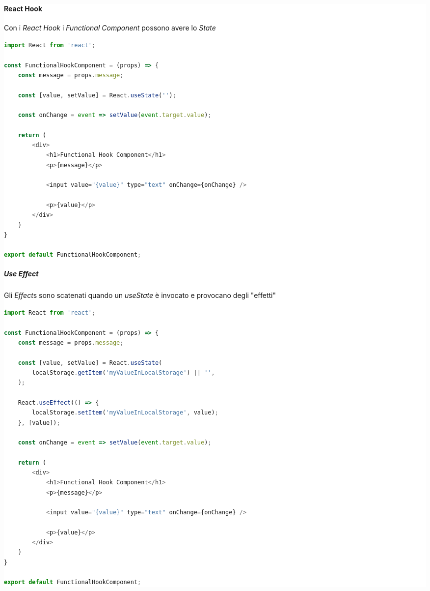 #### React Hook  
Con i *React Hook* i *Functional Component* possono avere lo *State*  

```javascript
import React from 'react';

const FunctionalHookComponent = (props) => {
    const message = props.message;

    const [value, setValue] = React.useState('');

    const onChange = event => setValue(event.target.value);

    return (
        <div>
            <h1>Functional Hook Component</h1>
            <p>{message}</p>

            <input value="{value}" type="text" onChange={onChange} />

            <p>{value}</p>
        </div>
    )
}

export default FunctionalHookComponent;
```

##### Use Effect  
Gli *Effect*s sono scatenati quando un *useState* è invocato e provocano degli "effetti"  

```javascript
import React from 'react';

const FunctionalHookComponent = (props) => {
    const message = props.message;

    const [value, setValue] = React.useState(
        localStorage.getItem('myValueInLocalStorage') || '',
    );
    
    React.useEffect(() => {
        localStorage.setItem('myValueInLocalStorage', value);
    }, [value]);

    const onChange = event => setValue(event.target.value);

    return (
        <div>
            <h1>Functional Hook Component</h1>
            <p>{message}</p>

            <input value="{value}" type="text" onChange={onChange} />

            <p>{value}</p>
        </div>
    )
}

export default FunctionalHookComponent;
```
